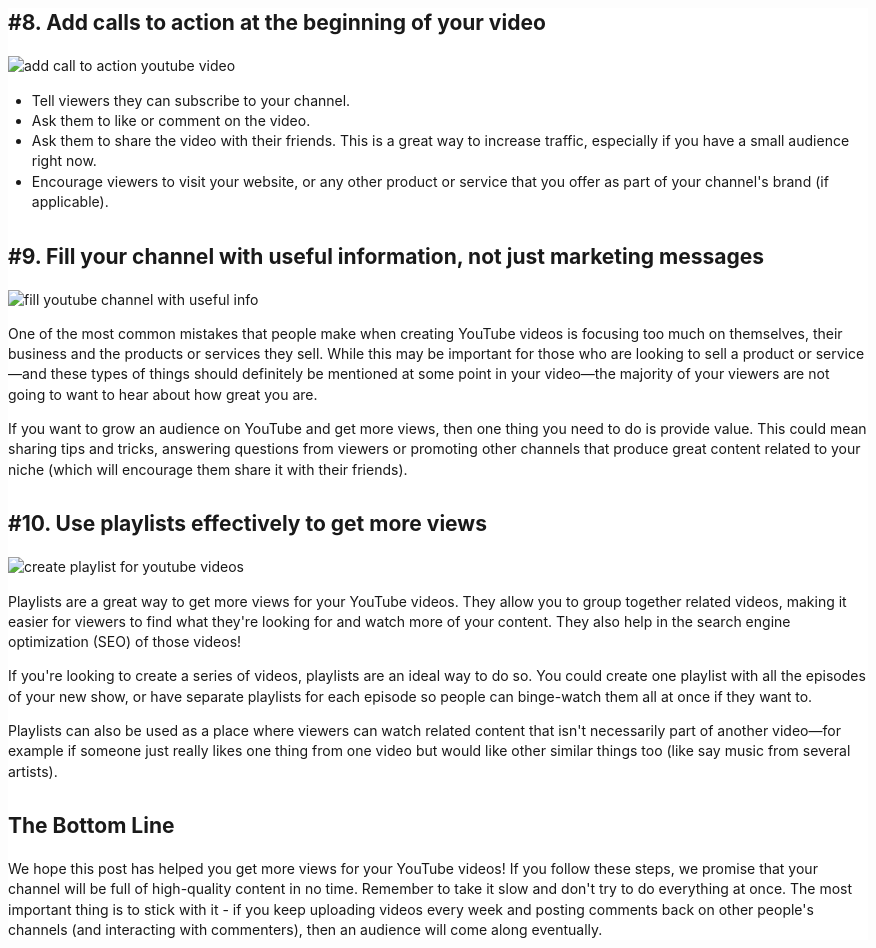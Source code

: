 ## #8\. Add calls to action at the beginning of your video

![add call to action youtube video](https://images.wondershare.com/filmora/article-images/2022/09/add-call-to-action-youtube-video.jpg)

* Tell viewers they can subscribe to your channel.
* Ask them to like or comment on the video.
* Ask them to share the video with their friends. This is a great way to increase traffic, especially if you have a small audience right now.
* Encourage viewers to visit your website, or any other product or service that you offer as part of your channel's brand (if applicable).

## #9\. Fill your channel with useful information, not just marketing messages

![fill youtube channel with useful info](https://images.wondershare.com/filmora/article-images/2022/09/fill-youtube-channel-with-useful-info.jpg)

One of the most common mistakes that people make when creating YouTube videos is focusing too much on themselves, their business and the products or services they sell. While this may be important for those who are looking to sell a product or service—and these types of things should definitely be mentioned at some point in your video—the majority of your viewers are not going to want to hear about how great you are.

If you want to grow an audience on YouTube and get more views, then one thing you need to do is provide value. This could mean sharing tips and tricks, answering questions from viewers or promoting other channels that produce great content related to your niche (which will encourage them share it with their friends).

## #10\. Use playlists effectively to get more views

![create playlist for youtube videos](https://images.wondershare.com/filmora/article-images/2022/09/create-playlist-for-youtube-videos.jpg)

Playlists are a great way to get more views for your YouTube videos. They allow you to group together related videos, making it easier for viewers to find what they're looking for and watch more of your content. They also help in the search engine optimization (SEO) of those videos!

If you're looking to create a series of videos, playlists are an ideal way to do so. You could create one playlist with all the episodes of your new show, or have separate playlists for each episode so people can binge-watch them all at once if they want to.

Playlists can also be used as a place where viewers can watch related content that isn't necessarily part of another video—for example if someone just really likes one thing from one video but would like other similar things too (like say music from several artists).

## The Bottom Line

We hope this post has helped you get more views for your YouTube videos! If you follow these steps, we promise that your channel will be full of high-quality content in no time. Remember to take it slow and don't try to do everything at once. The most important thing is to stick with it - if you keep uploading videos every week and posting comments back on other people's channels (and interacting with commenters), then an audience will come along eventually.
